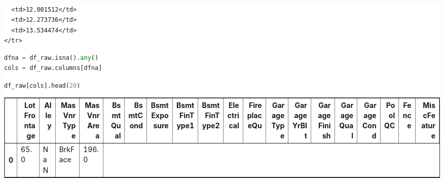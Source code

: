       <td>12.001512</td>
      <td>12.273736</td>
      <td>13.534474</td>
    </tr>
  </tbody>
</table>
</div>




```python
dfna = df_raw.isna().any() 
cols = df_raw.columns[dfna]
```


```python
df_raw[cols].head(20)
```




<div>
<style scoped>
    .dataframe tbody tr th:only-of-type {
        vertical-align: middle;
    }

    .dataframe tbody tr th {
        vertical-align: top;
    }

    .dataframe thead th {
        text-align: right;
    }
</style>
<table border="1" class="dataframe">
  <thead>
    <tr style="text-align: right;">
      <th></th>
      <th>LotFrontage</th>
      <th>Alley</th>
      <th>MasVnrType</th>
      <th>MasVnrArea</th>
      <th>BsmtQual</th>
      <th>BsmtCond</th>
      <th>BsmtExposure</th>
      <th>BsmtFinType1</th>
      <th>BsmtFinType2</th>
      <th>Electrical</th>
      <th>FireplaceQu</th>
      <th>GarageType</th>
      <th>GarageYrBlt</th>
      <th>GarageFinish</th>
      <th>GarageQual</th>
      <th>GarageCond</th>
      <th>PoolQC</th>
      <th>Fence</th>
      <th>MiscFeature</th>
    </tr>
  </thead>
  <tbody>
    <tr>
      <th>0</th>
      <td>65.0</td>
      <td>NaN</td>
      <td>BrkFace</td>
      <td>196.0</td>